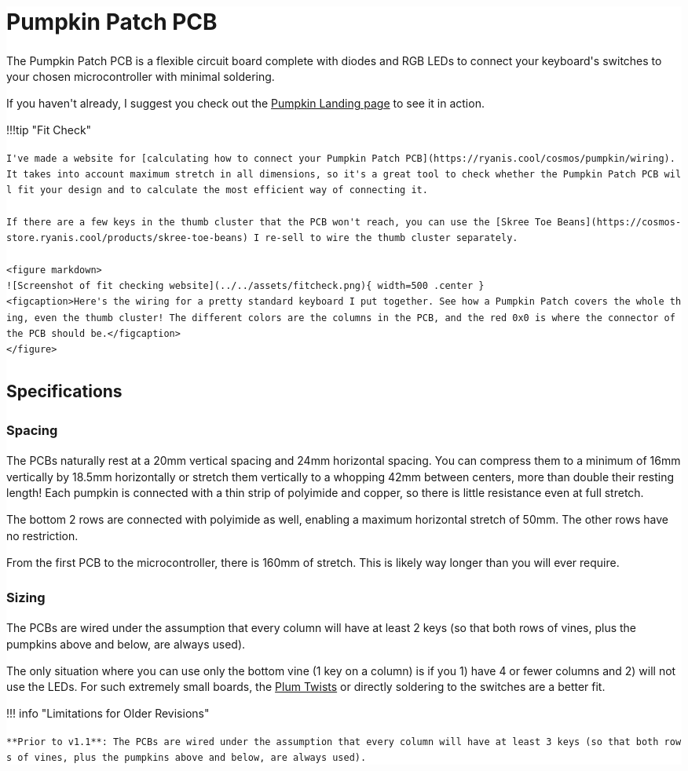# Pumpkin Patch PCB

The Pumpkin Patch PCB is a flexible circuit board complete with diodes and RGB LEDs to connect your keyboard's switches to your chosen microcontroller with minimal soldering.

If you haven't already, I suggest you check out the [Pumpkin Landing page](https://ryanis.cool/cosmos/pumpkin/) to see it in action.

!!!tip "Fit Check"

    I've made a website for [calculating how to connect your Pumpkin Patch PCB](https://ryanis.cool/cosmos/pumpkin/wiring). It takes into account maximum stretch in all dimensions, so it's a great tool to check whether the Pumpkin Patch PCB will fit your design and to calculate the most efficient way of connecting it.

    If there are a few keys in the thumb cluster that the PCB won't reach, you can use the [Skree Toe Beans](https://cosmos-store.ryanis.cool/products/skree-toe-beans) I re-sell to wire the thumb cluster separately.

    <figure markdown>
    ![Screenshot of fit checking website](../../assets/fitcheck.png){ width=500 .center }
    <figcaption>Here's the wiring for a pretty standard keyboard I put together. See how a Pumpkin Patch covers the whole thing, even the thumb cluster! The different colors are the columns in the PCB, and the red 0x0 is where the connector of the PCB should be.</figcaption>
    </figure>

## Specifications

### Spacing

The PCBs naturally rest at a 20mm vertical spacing and 24mm horizontal spacing. You can compress them to a minimum of 16mm vertically by 18.5mm horizontally or stretch them vertically to a whopping 42mm between centers, more than double their resting length! Each pumpkin is connected with a thin strip of polyimide and copper, so there is little resistance even at full stretch.

The bottom 2 rows are connected with polyimide as well, enabling a maximum horizontal stretch of 50mm. The other rows have no restriction.

From the first PCB to the microcontroller, there is 160mm of stretch. This is likely way longer than you will ever require.

### Sizing

The PCBs are wired under the assumption that every column will have at least 2 keys (so that both rows of vines, plus the pumpkins above and below, are always used).

The only situation where you can use only the bottom vine (1 key on a column) is if you 1) have 4 or fewer columns and 2) will not use the LEDs. For such extremely small boards, the [Plum Twists](https://ryanis.cool/cosmos/plum-twist/) or directly soldering to the switches are a better fit.

!!! info "Limitations for Older Revisions"

    **Prior to v1.1**: The PCBs are wired under the assumption that every column will have at least 3 keys (so that both rows of vines, plus the pumpkins above and below, are always used).

